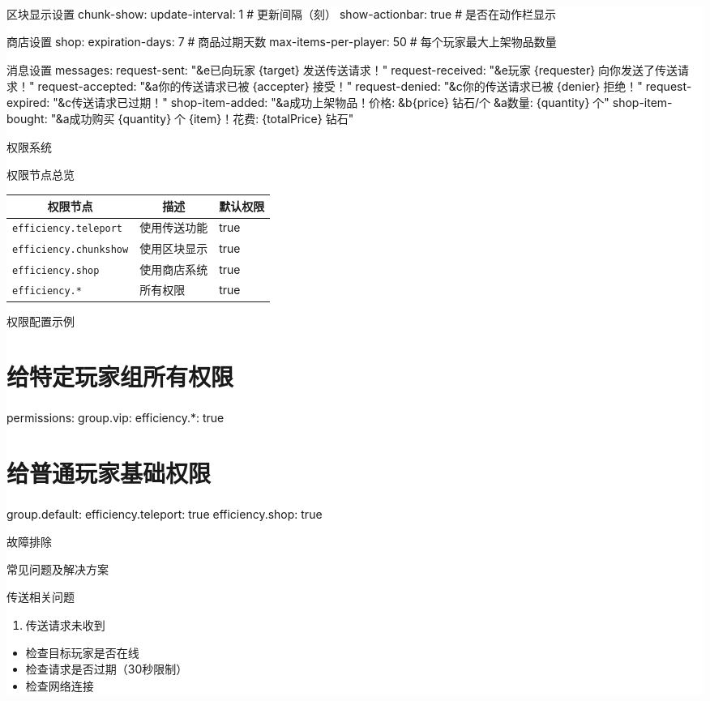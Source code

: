 区块显示设置
chunk-show:
update-interval: 1 # 更新间隔（刻）
show-actionbar: true # 是否在动作栏显示

商店设置
shop:
expiration-days: 7 # 商品过期天数
max-items-per-player: 50 # 每个玩家最大上架物品数量

消息设置
messages:
request-sent: "&e已向玩家 {target} 发送传送请求！"
request-received: "&e玩家 {requester} 向你发送了传送请求！"
request-accepted: "&a你的传送请求已被 {accepter} 接受！"
request-denied: "&c你的传送请求已被 {denier} 拒绝！"
request-expired: "&c传送请求已过期！"
shop-item-added: "&a成功上架物品！价格: &b{price} 钻石/个 &a数量: {quantity} 个"
shop-item-bought: "&a成功购买 {quantity} 个 {item}！花费: {totalPrice} 钻石"

权限系统

权限节点总览

| 权限节点 | 描述 | 默认权限 |
|---------|------|----------|
| `efficiency.teleport` | 使用传送功能 | true |
| `efficiency.chunkshow` | 使用区块显示 | true |
| `efficiency.shop` | 使用商店系统 | true |
| `efficiency.*` | 所有权限 | true |

权限配置示例
# 给特定玩家组所有权限
permissions:
group.vip:
efficiency.*: true

# 给普通玩家基础权限
group.default:
efficiency.teleport: true
efficiency.shop: true

故障排除

常见问题及解决方案

传送相关问题
1. 传送请求未收到
- 检查目标玩家是否在线
- 检查请求是否过期（30秒限制）
- 检查网络连接
